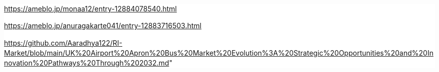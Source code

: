 <a href=https://ameblo.jp/monaa12/entry-12884078540.html>https://ameblo.jp/monaa12/entry-12884078540.html</a>

<a href=https://ameblo.jp/anuragakarte041/entry-12883716503.html>https://ameblo.jp/anuragakarte041/entry-12883716503.html</a>

<a href=https://github.com/Aaradhya122/RI-Market/blob/main/UK%20Airport%20Apron%20Bus%20Market%20Evolution%3A%20Strategic%20Opportunities%20and%20Innovation%20Pathways%20Through%202032.md>https://github.com/Aaradhya122/RI-Market/blob/main/UK%20Airport%20Apron%20Bus%20Market%20Evolution%3A%20Strategic%20Opportunities%20and%20Innovation%20Pathways%20Through%202032.md</a>"
